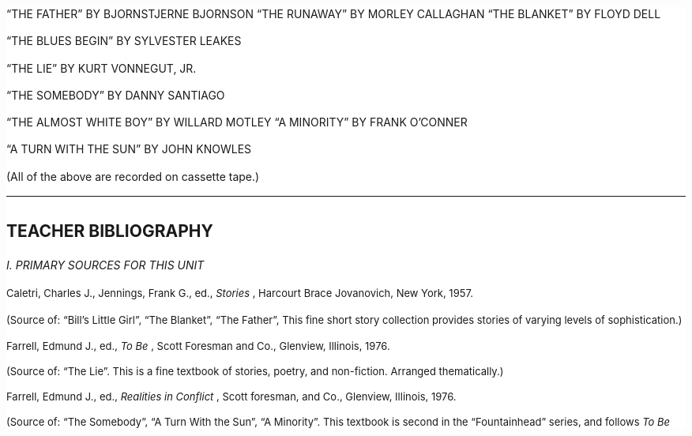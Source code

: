 “THE FATHER” BY BJORNSTJERNE BJORNSON “THE RUNAWAY” BY MORLEY CALLAGHAN “THE BLANKET” BY FLOYD DELL
</p>
<p>
“THE BLUES BEGIN” BY SYLVESTER LEAKES
</p>
<p>
“THE LIE” BY KURT VONNEGUT, JR.
</p>
<p>
“THE SOMEBODY” BY DANNY SANTIAGO
</p>
<p>
“THE ALMOST WHITE BOY” BY WILLARD MOTLEY “A MINORITY” BY FRANK O’CONNER
</p>
<p>
“A TURN WITH THE SUN” BY JOHN KNOWLES
</p>
<p>
(All of the above are recorded on cassette tape.)
</p>
<hr/>
<h2>
TEACHER BIBLIOGRAPHY
</h2>
<p>
<i>
I. PRIMARY SOURCES FOR THIS UNIT
</i>
</p>
<p>
<font size="-1">
Caletri, Charles J., Jennings, Frank G., ed.,
<i>
Stories
</i>
, Harcourt Brace Jovanovich, New York, 1957.
<p>
(Source of: “Bill’s Little Girl”, “The Blanket”, “The Father”, This fine short story collection provides stories of varying levels of sophistication.)
</p>
<p>
Farrell, Edmund J., ed.,
<i>
To Be
</i>
, Scott Foresman and Co., Glenview, Illinois, 1976.
</p>
<p>
(Source of: “The Lie”. This is a fine textbook of stories, poetry, and non-fiction. Arranged thematically.)
</p>
<p>
Farrell, Edmund J., ed.,
<i>
Realities in Conflict
</i>
, Scott foresman, and Co., Glenview, Illinois, 1976.
</p>
<p>
(Source of: “The Somebody”, “A Turn With the Sun”, “A Minority”. This textbook is second in the “Fountainhead” series, and follows
<i>
To Be
</i>